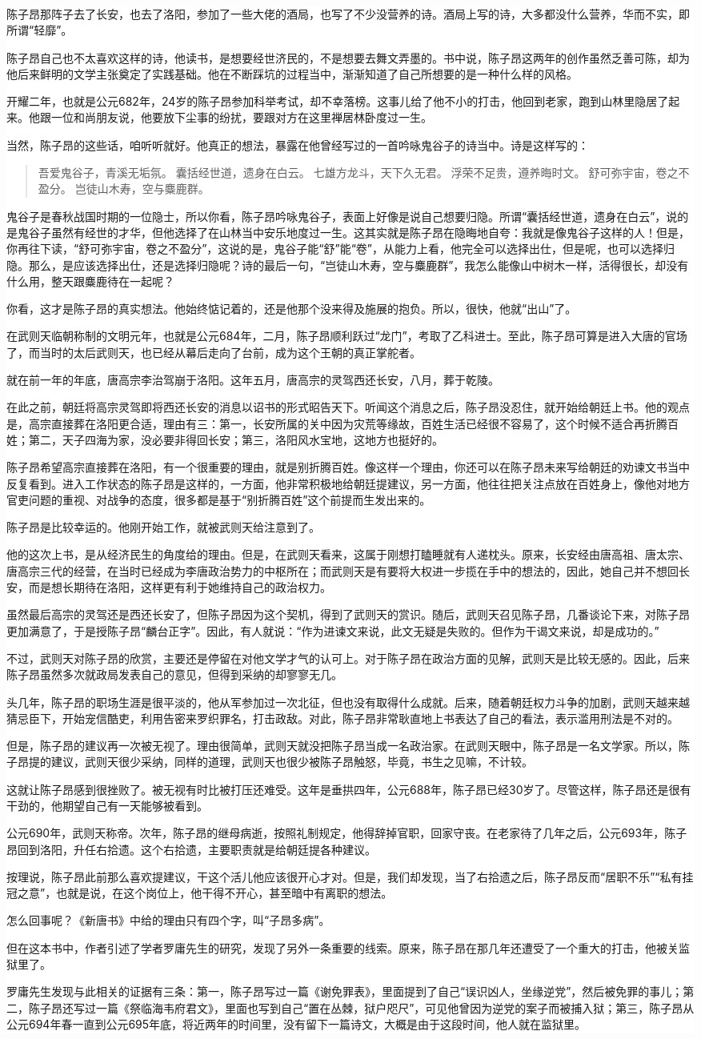 陈子昂那阵子去了长安，也去了洛阳，参加了一些大佬的酒局，也写了不少没营养的诗。酒局上写的诗，大多都没什么营养，华而不实，即所谓“轻靡”。

陈子昂自己也不太喜欢这样的诗，他读书，是想要经世济民的，不是想要去舞文弄墨的。书中说，陈子昂这两年的创作虽然乏善可陈，却为他后来鲜明的文学主张奠定了实践基础。他在不断踩坑的过程当中，渐渐知道了自己所想要的是一种什么样的风格。

开耀二年，也就是公元682年，24岁的陈子昂参加科举考试，却不幸落榜。这事儿给了他不小的打击，他回到老家，跑到山林里隐居了起来。他跟一位和尚朋友说，他要放下尘事的纷扰，要跟对方在这里禅居林卧度过一生。

当然，陈子昂的这些话，咱听听就好。他真正的想法，暴露在他曾经写过的一首吟咏鬼谷子的诗当中。诗是这样写的：

> 吾爱鬼谷子，青溪无垢氛。
> 囊括经世道，遗身在白云。
> 七雄方龙斗，天下久无君。
> 浮荣不足贵，遵养晦时文。
> 舒可弥宇宙，卷之不盈分。
> 岂徒山木寿，空与麋鹿群。

鬼谷子是春秋战国时期的一位隐士，所以你看，陈子昂吟咏鬼谷子，表面上好像是说自己想要归隐。所谓“囊括经世道，遗身在白云”，说的是鬼谷子虽然有经世的才华，但他选择了在山林当中安乐地度过一生。这其实就是陈子昂在隐晦地自夸：我就是像鬼谷子这样的人！但是，你再往下读，“舒可弥宇宙，卷之不盈分”，这说的是，鬼谷子能“舒”能“卷”，从能力上看，他完全可以选择出仕，但是呢，也可以选择归隐。那么，是应该选择出仕，还是选择归隐呢？诗的最后一句，“岂徒山木寿，空与麋鹿群”，我怎么能像山中树木一样，活得很长，却没有什么用，整天跟麋鹿待在一起呢？

你看，这才是陈子昂的真实想法。他始终惦记着的，还是他那个没来得及施展的抱负。所以，很快，他就“出山”了。

在武则天临朝称制的文明元年，也就是公元684年，二月，陈子昂顺利跃过“龙门”，考取了乙科进士。至此，陈子昂可算是进入大唐的官场了，而当时的太后武则天，也已经从幕后走向了台前，成为这个王朝的真正掌舵者。

就在前一年的年底，唐高宗李治驾崩于洛阳。这年五月，唐高宗的灵驾西还长安，八月，葬于乾陵。

在此之前，朝廷将高宗灵驾即将西还长安的消息以诏书的形式昭告天下。听闻这个消息之后，陈子昂没忍住，就开始给朝廷上书。他的观点是，高宗直接葬在洛阳更合适，理由有三：第一，长安所属的关中因为灾荒等缘故，百姓生活已经很不容易了，这个时候不适合再折腾百姓；第二，天子四海为家，没必要非得回长安；第三，洛阳风水宝地，这地方也挺好的。

陈子昂希望高宗直接葬在洛阳，有一个很重要的理由，就是别折腾百姓。像这样一个理由，你还可以在陈子昂未来写给朝廷的劝谏文书当中反复看到。进入工作状态的陈子昂是这样的，一方面，他非常积极地给朝廷提建议，另一方面，他往往把关注点放在百姓身上，像他对地方官吏问题的重视、对战争的态度，很多都是基于“别折腾百姓”这个前提而生发出来的。

陈子昂是比较幸运的。他刚开始工作，就被武则天给注意到了。

他的这次上书，是从经济民生的角度给的理由。但是，在武则天看来，这属于刚想打瞌睡就有人递枕头。原来，长安经由唐高祖、唐太宗、唐高宗三代的经营，在当时已经成为李唐政治势力的中枢所在；而武则天是有要将大权进一步揽在手中的想法的，因此，她自己并不想回长安，而是想长期待在洛阳，这样更有利于她维持自己的政治权力。

虽然最后高宗的灵驾还是西还长安了，但陈子昂因为这个契机，得到了武则天的赏识。随后，武则天召见陈子昂，几番谈论下来，对陈子昂更加满意了，于是授陈子昂“麟台正字”。因此，有人就说：“作为进谏文来说，此文无疑是失败的。但作为干谒文来说，却是成功的。”

不过，武则天对陈子昂的欣赏，主要还是停留在对他文学才气的认可上。对于陈子昂在政治方面的见解，武则天是比较无感的。因此，后来陈子昂虽然多次就政局发表自己的意见，但得到采纳的却寥寥无几。

头几年，陈子昂的职场生涯是很平淡的，他从军参加过一次北征，但也没有取得什么成就。后来，随着朝廷权力斗争的加剧，武则天越来越猜忌臣下，开始宠信酷吏，利用告密来罗织罪名，打击政敌。对此，陈子昂非常耿直地上书表达了自己的看法，表示滥用刑法是不对的。

但是，陈子昂的建议再一次被无视了。理由很简单，武则天就没把陈子昂当成一名政治家。在武则天眼中，陈子昂是一名文学家。所以，陈子昂提的建议，武则天很少采纳，同样的道理，武则天也很少被陈子昂触怒，毕竟，书生之见嘛，不计较。

这就让陈子昂感到很挫败了。被无视有时比被打压还难受。这年是垂拱四年，公元688年，陈子昂已经30岁了。尽管这样，陈子昂还是很有干劲的，他期望自己有一天能够被看到。

公元690年，武则天称帝。次年，陈子昂的继母病逝，按照礼制规定，他得辞掉官职，回家守丧。在老家待了几年之后，公元693年，陈子昂回到洛阳，升任右拾遗。这个右拾遗，主要职责就是给朝廷提各种建议。

按理说，陈子昂此前那么喜欢提建议，干这个活儿他应该很开心才对。但是，我们却发现，当了右拾遗之后，陈子昂反而“居职不乐”“私有挂冠之意”，也就是说，在这个岗位上，他干得不开心，甚至暗中有离职的想法。

怎么回事呢？《新唐书》中给的理由只有四个字，叫“子昂多病”。

但在这本书中，作者引述了学者罗庸先生的研究，发现了另外一条重要的线索。原来，陈子昂在那几年还遭受了一个重大的打击，他被关监狱里了。

罗庸先生发现与此相关的证据有三条：第一，陈子昂写过一篇《谢免罪表》，里面提到了自己“误识凶人，坐缘逆党”，然后被免罪的事儿；第二，陈子昂还写过一篇《祭临海韦府君文》，里面也写到自己“置在丛棘，狱户咫尺”，可见他曾因为逆党的案子而被捕入狱；第三，陈子昂从公元694年春一直到公元695年底，将近两年的时间里，没有留下一篇诗文，大概是由于这段时间，他人就在监狱里。
